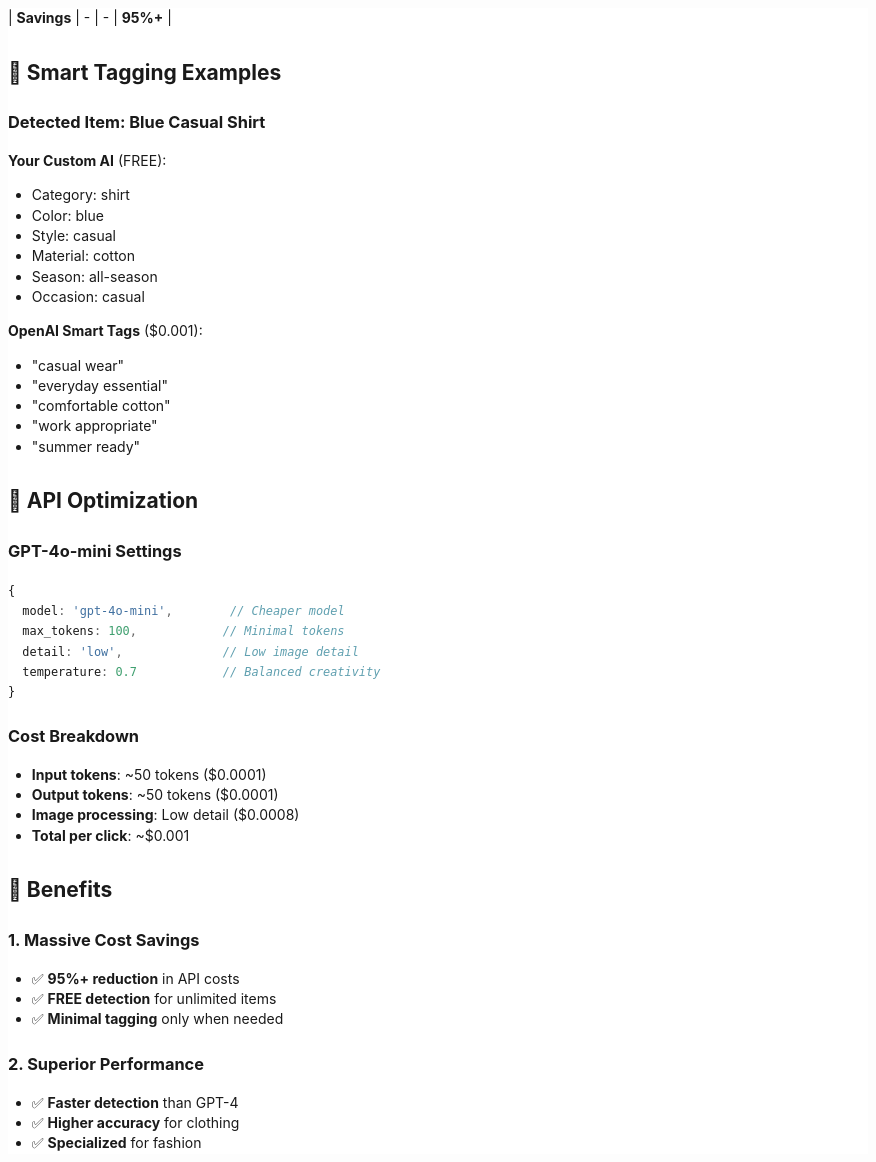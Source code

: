 | **Savings** | - | - | **95%+** |

## 🎯 **Smart Tagging Examples**

### **Detected Item**: Blue Casual Shirt
**Your Custom AI** (FREE):
- Category: shirt
- Color: blue  
- Style: casual
- Material: cotton
- Season: all-season
- Occasion: casual

**OpenAI Smart Tags** ($0.001):
- "casual wear"
- "everyday essential" 
- "comfortable cotton"
- "work appropriate"
- "summer ready"

## 🔧 **API Optimization**

### **GPT-4o-mini Settings**
```typescript
{
  model: 'gpt-4o-mini',        // Cheaper model
  max_tokens: 100,            // Minimal tokens
  detail: 'low',              // Low image detail
  temperature: 0.7            // Balanced creativity
}
```

### **Cost Breakdown**
- **Input tokens**: ~50 tokens ($0.0001)
- **Output tokens**: ~50 tokens ($0.0001)  
- **Image processing**: Low detail ($0.0008)
- **Total per click**: ~$0.001

## 🎉 **Benefits**

### **1. Massive Cost Savings**
- ✅ **95%+ reduction** in API costs
- ✅ **FREE detection** for unlimited items
- ✅ **Minimal tagging** only when needed

### **2. Superior Performance**
- ✅ **Faster detection** than GPT-4
- ✅ **Higher accuracy** for clothing
- ✅ **Specialized** for fashion
